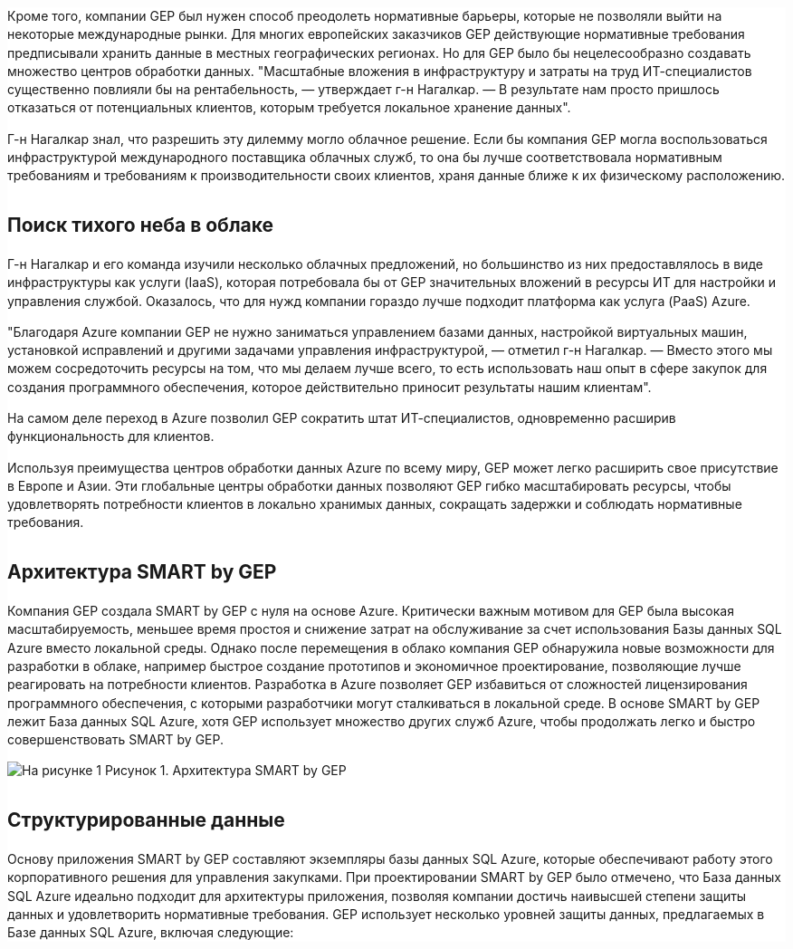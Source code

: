 Кроме того, компании GEP был нужен способ преодолеть нормативные барьеры, которые не позволяли выйти на некоторые международные рынки. Для многих европейских заказчиков GEP действующие нормативные требования предписывали хранить данные в местных географических регионах. Но для GEP было бы нецелесообразно создавать множество центров обработки данных. "Масштабные вложения в инфраструктуру и затраты на труд ИТ-специалистов существенно повлияли бы на рентабельность, — утверждает г-н Нагалкар. — В результате нам просто пришлось отказаться от потенциальных клиентов, которым требуется локальное хранение данных".

Г-н Нагалкар знал, что разрешить эту дилемму могло облачное решение. Если бы компания GEP могла воспользоваться инфраструктурой международного поставщика облачных служб, то она бы лучше соответствовала нормативным требованиям и требованиям к производительности своих клиентов, храня данные ближе к их физическому расположению.

## Поиск тихого неба в облаке

Г-н Нагалкар и его команда изучили несколько облачных предложений, но большинство из них предоставлялось в виде инфраструктуры как услуги (IaaS), которая потребовала бы от GEP значительных вложений в ресурсы ИТ для настройки и управления службой. Оказалось, что для нужд компании гораздо лучше подходит платформа как услуга (PaaS) Azure.

"Благодаря Azure компании GEP не нужно заниматься управлением базами данных, настройкой виртуальных машин, установкой исправлений и другими задачами управления инфраструктурой, — отметил г-н Нагалкар. — Вместо этого мы можем сосредоточить ресурсы на том, что мы делаем лучше всего, то есть использовать наш опыт в сфере закупок для создания программного обеспечения, которое действительно приносит результаты нашим клиентам".

На самом деле переход в Azure позволил GEP сократить штат ИТ-специалистов, одновременно расширив функциональность для клиентов.

Используя преимущества центров обработки данных Azure по всему миру, GEP может легко расширить свое присутствие в Европе и Азии. Эти глобальные центры обработки данных позволяют GEP гибко масштабировать ресурсы, чтобы удовлетворять потребности клиентов в локально хранимых данных, сокращать задержки и соблюдать нормативные требования.

## Архитектура SMART by GEP

Компания GEP создала SMART by GEP с нуля на основе Azure. Критически важным мотивом для GEP была высокая масштабируемость, меньшее время простоя и снижение затрат на обслуживание за счет использования Базы данных SQL Azure вместо локальной среды. Однако после перемещения в облако компания GEP обнаружила новые возможности для разработки в облаке, например быстрое создание прототипов и экономичное проектирование, позволяющие лучше реагировать на потребности клиентов. Разработка в Azure позволяет GEP избавиться от сложностей лицензирования программного обеспечения, с которыми разработчики могут сталкиваться в локальной среде. В основе SMART by GEP лежит База данных SQL Azure, хотя GEP использует множество других служб Azure, чтобы продолжать легко и быстро совершенствовать SMART by GEP.

![На рисунке 1](./media/sql-database-case-study-gep/figure1.png) Рисунок 1. Архитектура SMART by GEP

## Структурированные данные

Основу приложения SMART by GEP составляют экземпляры базы данных SQL Azure, которые обеспечивают работу этого корпоративного решения для управления закупками. При проектировании SMART by GEP было отмечено, что База данных SQL Azure идеально подходит для архитектуры приложения, позволяя компании достичь наивысшей степени защиты данных и удовлетворить нормативные требования. GEP использует несколько уровней защиты данных, предлагаемых в Базе данных SQL Azure, включая следующие:
